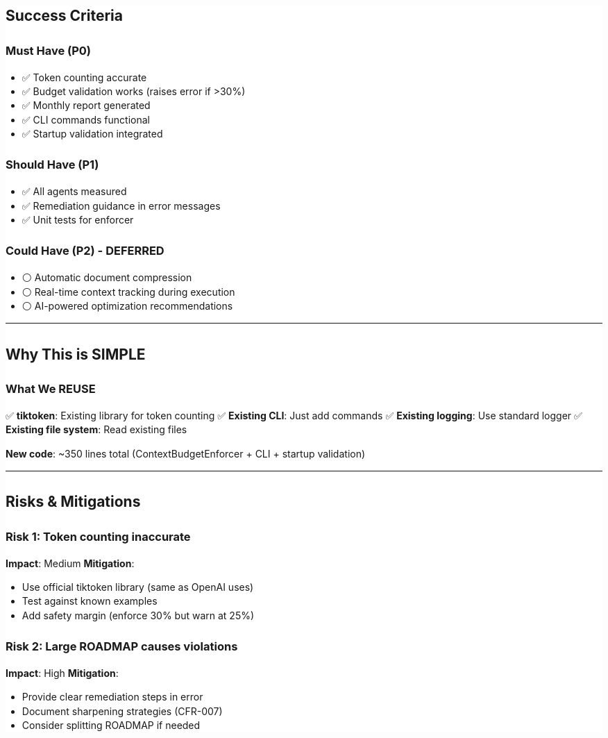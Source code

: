 ## Success Criteria

### Must Have (P0)
- ✅ Token counting accurate
- ✅ Budget validation works (raises error if >30%)
- ✅ Monthly report generated
- ✅ CLI commands functional
- ✅ Startup validation integrated

### Should Have (P1)
- ✅ All agents measured
- ✅ Remediation guidance in error messages
- ✅ Unit tests for enforcer

### Could Have (P2) - DEFERRED
- ⚪ Automatic document compression
- ⚪ Real-time context tracking during execution
- ⚪ AI-powered optimization recommendations

---

## Why This is SIMPLE

### What We REUSE
✅ **tiktoken**: Existing library for token counting
✅ **Existing CLI**: Just add commands
✅ **Existing logging**: Use standard logger
✅ **Existing file system**: Read existing files

**New code**: ~350 lines total (ContextBudgetEnforcer + CLI + startup validation)

---

## Risks & Mitigations

### Risk 1: Token counting inaccurate

**Impact**: Medium
**Mitigation**:
- Use official tiktoken library (same as OpenAI uses)
- Test against known examples
- Add safety margin (enforce 30% but warn at 25%)

### Risk 2: Large ROADMAP causes violations

**Impact**: High
**Mitigation**:
- Provide clear remediation steps in error
- Document sharpening strategies (CFR-007)
- Consider splitting ROADMAP if needed
